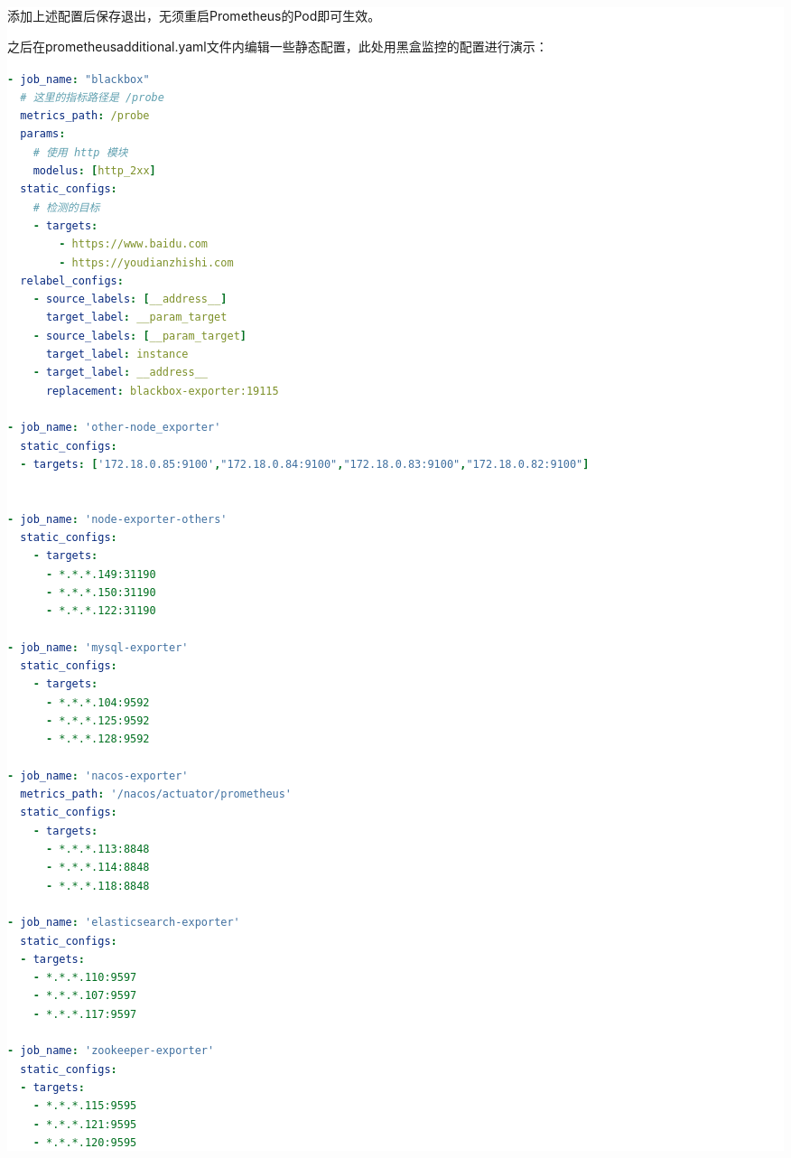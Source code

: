 添加上述配置后保存退出，无须重启Prometheus的Pod即可生效。

之后在prometheusadditional.yaml文件内编辑一些静态配置，此处用黑盒监控的配置进行演示：

```yaml
- job_name: "blackbox"
  # 这里的指标路径是 /probe
  metrics_path: /probe
  params:
    # 使用 http 模块
    modelus: [http_2xx]
  static_configs:
    # 检测的目标
    - targets:
        - https://www.baidu.com
        - https://youdianzhishi.com
  relabel_configs:
    - source_labels: [__address__]
      target_label: __param_target
    - source_labels: [__param_target]
      target_label: instance
    - target_label: __address__
      replacement: blackbox-exporter:19115
      
- job_name: 'other-node_exporter'
  static_configs:
  - targets: ['172.18.0.85:9100',"172.18.0.84:9100","172.18.0.83:9100","172.18.0.82:9100"]
  
  
- job_name: 'node-exporter-others'
  static_configs:
    - targets:
      - *.*.*.149:31190
      - *.*.*.150:31190
      - *.*.*.122:31190

- job_name: 'mysql-exporter'
  static_configs:
    - targets:
      - *.*.*.104:9592
      - *.*.*.125:9592
      - *.*.*.128:9592

- job_name: 'nacos-exporter'
  metrics_path: '/nacos/actuator/prometheus'
  static_configs:
    - targets:
      - *.*.*.113:8848
      - *.*.*.114:8848
      - *.*.*.118:8848

- job_name: 'elasticsearch-exporter'
  static_configs:
  - targets:
    - *.*.*.110:9597
    - *.*.*.107:9597
    - *.*.*.117:9597

- job_name: 'zookeeper-exporter'
  static_configs:
  - targets:
    - *.*.*.115:9595
    - *.*.*.121:9595
    - *.*.*.120:9595

```